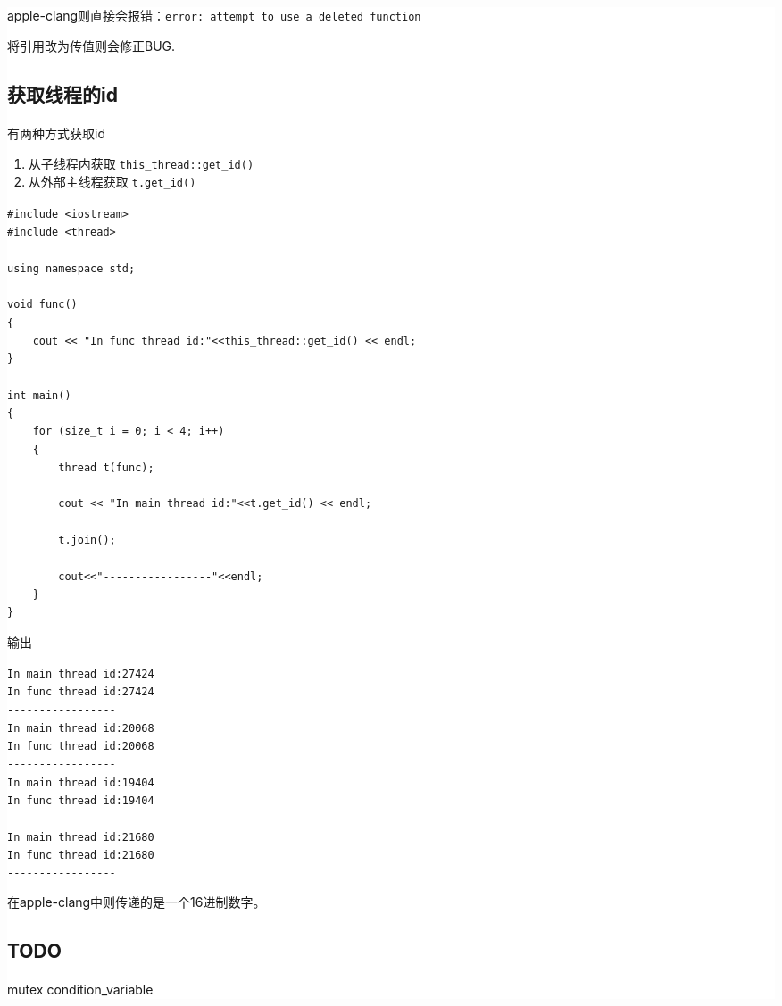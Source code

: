 apple-clang则直接会报错：`error: attempt to use a deleted function`

将引用改为传值则会修正BUG.


## 获取线程的id
有两种方式获取id

1. 从子线程内获取 `this_thread::get_id()`
2. 从外部主线程获取 `t.get_id()`

```
#include <iostream>
#include <thread>

using namespace std;

void func()
{
	cout << "In func thread id:"<<this_thread::get_id() << endl;
}

int main()
{
	for (size_t i = 0; i < 4; i++)
	{
		thread t(func);

		cout << "In main thread id:"<<t.get_id() << endl;

		t.join();

		cout<<"-----------------"<<endl;
	}
}
```
输出
```
In main thread id:27424
In func thread id:27424
-----------------
In main thread id:20068
In func thread id:20068
-----------------
In main thread id:19404
In func thread id:19404
-----------------
In main thread id:21680
In func thread id:21680
-----------------
```

在apple-clang中则传递的是一个16进制数字。

## TODO
mutex
condition_variable
